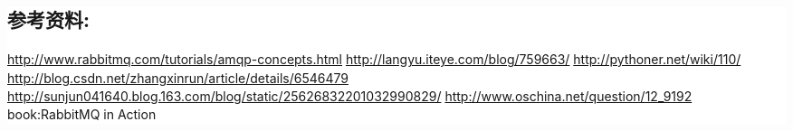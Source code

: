 ## 参考资料:

<http://www.rabbitmq.com/tutorials/amqp-concepts.html> <http://langyu.iteye.com/blog/759663/> <http://pythoner.net/wiki/110/> <http://blog.csdn.net/zhangxinrun/article/details/6546479> <http://sunjun041640.blog.163.com/blog/static/25626832201032990829/> <http://www.oschina.net/question/12_9192> book:RabbitMQ in Action

 [1]: http://blog.wachang.net/wp-content/uploads/2013/02/amqp-protocol-2.png
 [2]: http://blog.wachang.net/wp-content/uploads/2013/02/amqp-protocol-3.png
 [3]: http://blog.wachang.net/wp-content/uploads/2013/02/amqp-intro-11.png
 [4]: http://blog.wachang.net/wp-content/uploads/2013/02/amqp-intro-2.png
 [5]: http://blog.wachang.net/wp-content/uploads/2013/02/amqp-intro-3-fanout.png
 [6]: http://blog.wachang.net/wp-content/uploads/2013/02/amqp-intro-4-e1.png
 [7]: http://blog.wachang.net/wp-content/uploads/2013/02/amqp-intro-4-e2.png
 [8]: http://blog.wachang.net/wp-content/uploads/2013/02/amqp-intro-4-e3.png
 [9]: http://blog.wachang.net/wp-content/uploads/2013/02/amqp-intro-4-e4.png

